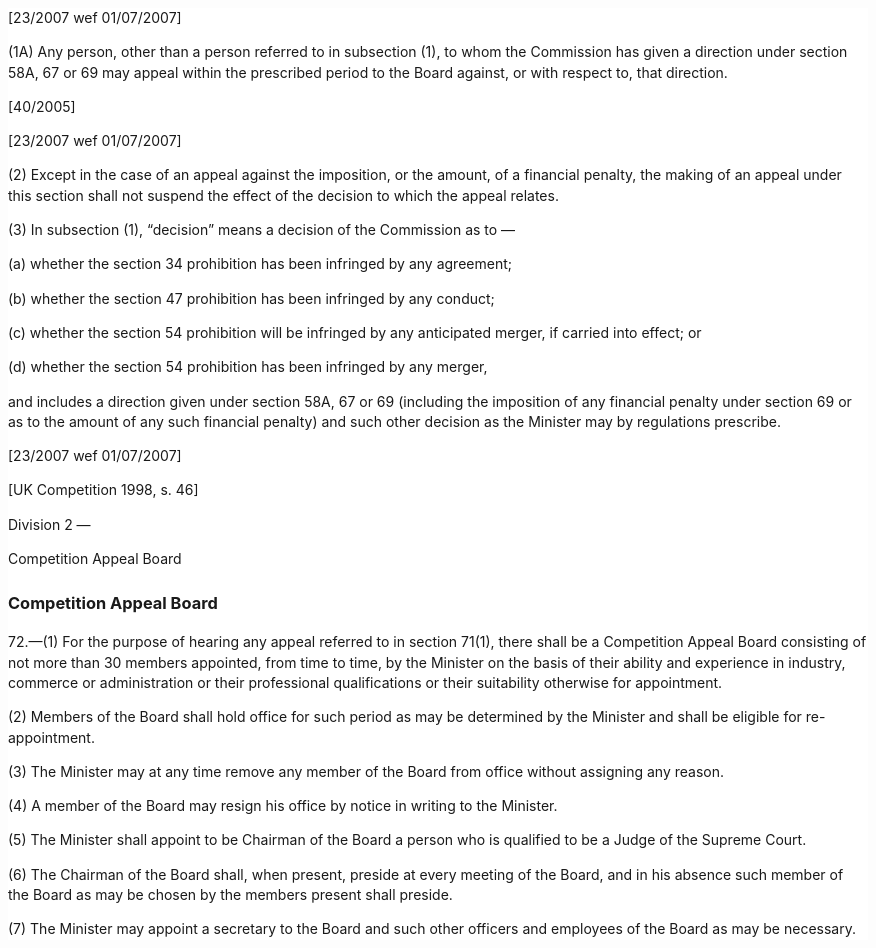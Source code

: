 [23/2007 wef 01/07/2007]

(1A) Any person, other than a person referred to in subsection (1), to whom the Commission has given a direction under section 58A, 67 or 69 may appeal within the prescribed period to the Board against, or with respect to, that direction.

[40/2005]

[23/2007 wef 01/07/2007]

(2) Except in the case of an appeal against the imposition, or the amount, of a financial penalty, the making of an appeal under this section shall not suspend the effect of the decision to which the appeal relates.

(3) In subsection (1), “decision” means a decision of the Commission as to —

(a) whether the section 34 prohibition has been infringed by any agreement;

(b) whether the section 47 prohibition has been infringed by any conduct;

(c) whether the section 54 prohibition will be infringed by any anticipated merger, if carried into effect; or

(d) whether the section 54 prohibition has been infringed by any merger,

and includes a direction given under section 58A, 67 or 69 (including the imposition of any financial penalty under section 69 or as to the amount of any such financial penalty) and such other decision as the Minister may by regulations prescribe.

[23/2007 wef 01/07/2007]

[UK Competition 1998, s. 46]

Division 2 —

Competition Appeal Board

### Competition Appeal Board

72\.—(1) For the purpose of hearing any appeal referred to in section 71(1), there shall be a Competition Appeal Board consisting of not more than 30 members appointed, from time to time, by the Minister on the basis of their ability and experience in industry, commerce or administration or their professional qualifications or their suitability otherwise for appointment.

(2) Members of the Board shall hold office for such period as may be determined by the Minister and shall be eligible for re-appointment.

(3) The Minister may at any time remove any member of the Board from office without assigning any reason.

(4) A member of the Board may resign his office by notice in writing to the Minister.

(5) The Minister shall appoint to be Chairman of the Board a person who is qualified to be a Judge of the Supreme Court.

(6) The Chairman of the Board shall, when present, preside at every meeting of the Board, and in his absence such member of the Board as may be chosen by the members present shall preside.

(7) The Minister may appoint a secretary to the Board and such other officers and employees of the Board as may be necessary.
